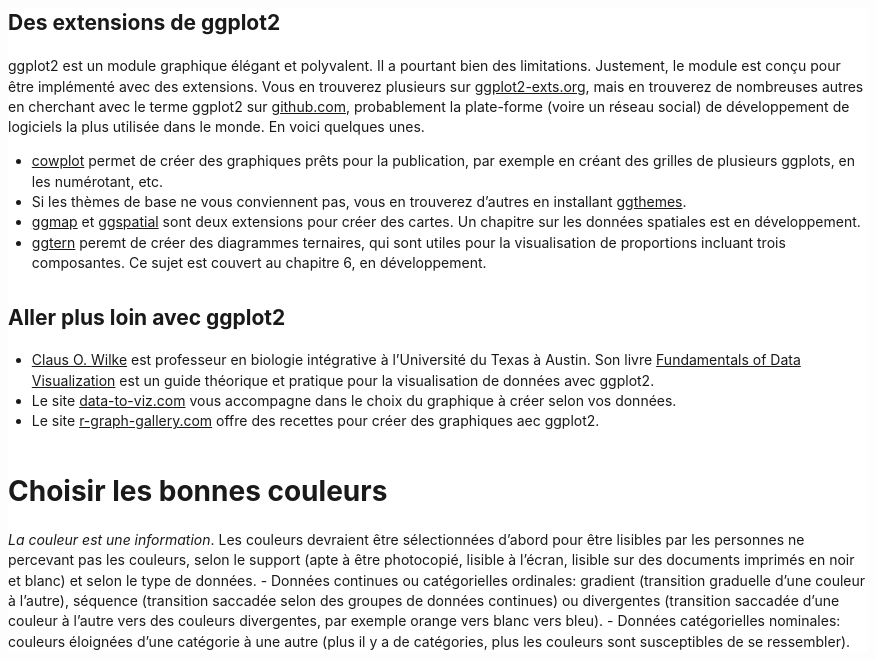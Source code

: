 ## Des extensions de ggplot2

ggplot2 est un module graphique élégant et polyvalent. Il a pourtant
bien des limitations. Justement, le module est conçu pour être
implémenté avec des extensions. Vous en trouverez plusieurs sur
[ggplot2-exts.org](http://www.ggplot2-exts.org/gallery/), mais en
trouverez de nombreuses autres en cherchant avec le terme ggplot2 sur
[github.com](https://github.com/search?q=ggplot2), probablement la
plate-forme (voire un réseau social) de développement de logiciels la
plus utilisée dans le monde. En voici quelques unes.

  - [cowplot](https://github.com/wilkelab/cowplot) permet de créer des
    graphiques prêts pour la publication, par exemple en créant des
    grilles de plusieurs ggplots, en les numérotant, etc.
  - Si les thèmes de base ne vous conviennent pas, vous en trouverez
    d’autres en installant
    [ggthemes](https://github.com/jrnold/ggthemes).
  - [ggmap](https://github.com/dkahle/ggmap) et
    [ggspatial](https://github.com/paleolimbot/ggspatial) sont deux
    extensions pour créer des cartes. Un chapitre sur les données
    spatiales est en développement.
  - [ggtern](http://www.ggtern.com/) peremt de créer des diagrammes
    ternaires, qui sont utiles pour la visualisation de proportions
    incluant trois composantes. Ce sujet est couvert au chapitre 6, en
    développement.

## Aller plus loin avec ggplot2

  - [Claus O. Wilke](@ClausWilke) est professeur en biologie intégrative
    à l’Université du Texas à Austin. Son livre [Fundamentals of Data
    Visualization](https://serialmentor.com/dataviz/) est un guide
    théorique et pratique pour la visualisation de données avec
    ggplot2.
  - Le site [data-to-viz.com](https://www.data-to-viz.com/) vous
    accompagne dans le choix du graphique à créer selon vos données.
  - Le site [r-graph-gallery.com](https://www.r-graph-gallery.com/)
    offre des recettes pour créer des graphiques aec ggplot2.

# Choisir les bonnes couleurs

*La couleur est une information*. Les couleurs devraient être
sélectionnées d’abord pour être lisibles par les personnes ne
percevant pas les couleurs, selon le support (apte à être photocopié,
lisible à l’écran, lisible sur des documents imprimés en noir et blanc)
et selon le type de données. - Données continues ou catégorielles
ordinales: gradient (transition graduelle d’une couleur à l’autre),
séquence (transition saccadée selon des groupes de données continues)
ou divergentes (transition saccadée d’une couleur à l’autre vers des
couleurs divergentes, par exemple orange vers blanc vers bleu). -
Données catégorielles nominales: couleurs éloignées d’une catégorie à
une autre (plus il y a de catégories, plus les couleurs sont
susceptibles de se ressembler).
